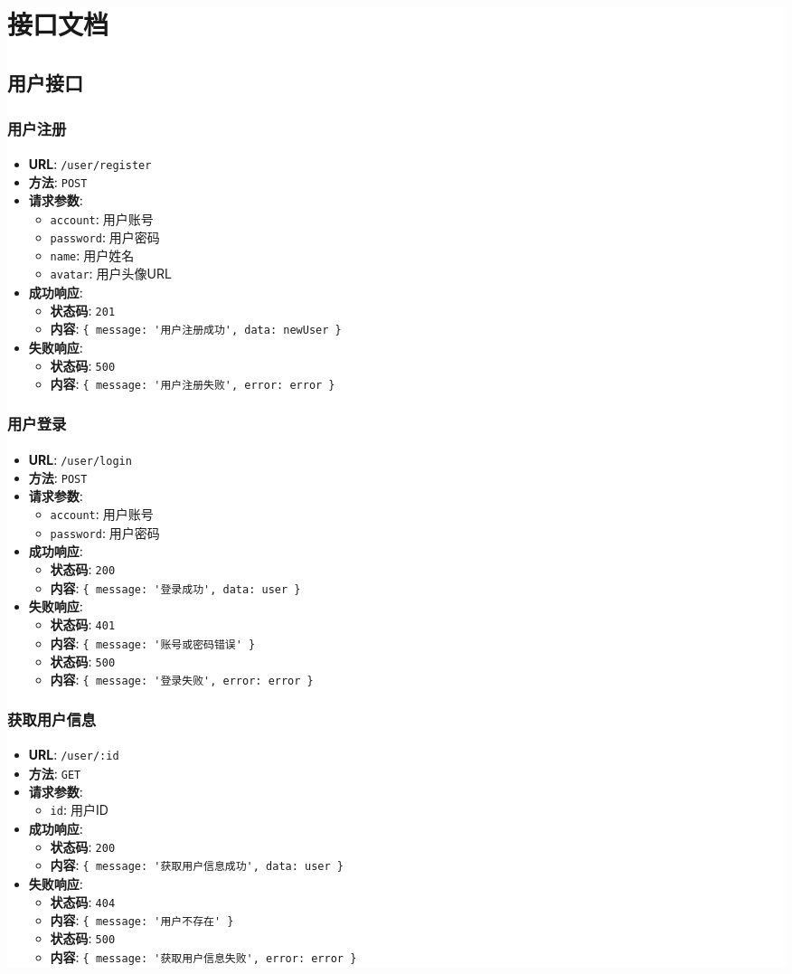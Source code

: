 # 接口文档

## 用户接口

### 用户注册
- **URL**: `/user/register`
- **方法**: `POST`
- **请求参数**:
  - `account`: 用户账号
  - `password`: 用户密码
  - `name`: 用户姓名
  - `avatar`: 用户头像URL
- **成功响应**:
  - **状态码**: `201`
  - **内容**: `{ message: '用户注册成功', data: newUser }`
- **失败响应**:
  - **状态码**: `500`
  - **内容**: `{ message: '用户注册失败', error: error }`

### 用户登录
- **URL**: `/user/login`
- **方法**: `POST`
- **请求参数**:
  - `account`: 用户账号
  - `password`: 用户密码
- **成功响应**:
  - **状态码**: `200`
  - **内容**: `{ message: '登录成功', data: user }`
- **失败响应**:
  - **状态码**: `401`
  - **内容**: `{ message: '账号或密码错误' }`
  - **状态码**: `500`
  - **内容**: `{ message: '登录失败', error: error }`

### 获取用户信息
- **URL**: `/user/:id`
- **方法**: `GET`
- **请求参数**:
  - `id`: 用户ID
- **成功响应**:
  - **状态码**: `200`
  - **内容**: `{ message: '获取用户信息成功', data: user }`
- **失败响应**:
  - **状态码**: `404`
  - **内容**: `{ message: '用户不存在' }`
  - **状态码**: `500`
  - **内容**: `{ message: '获取用户信息失败', error: error }`

